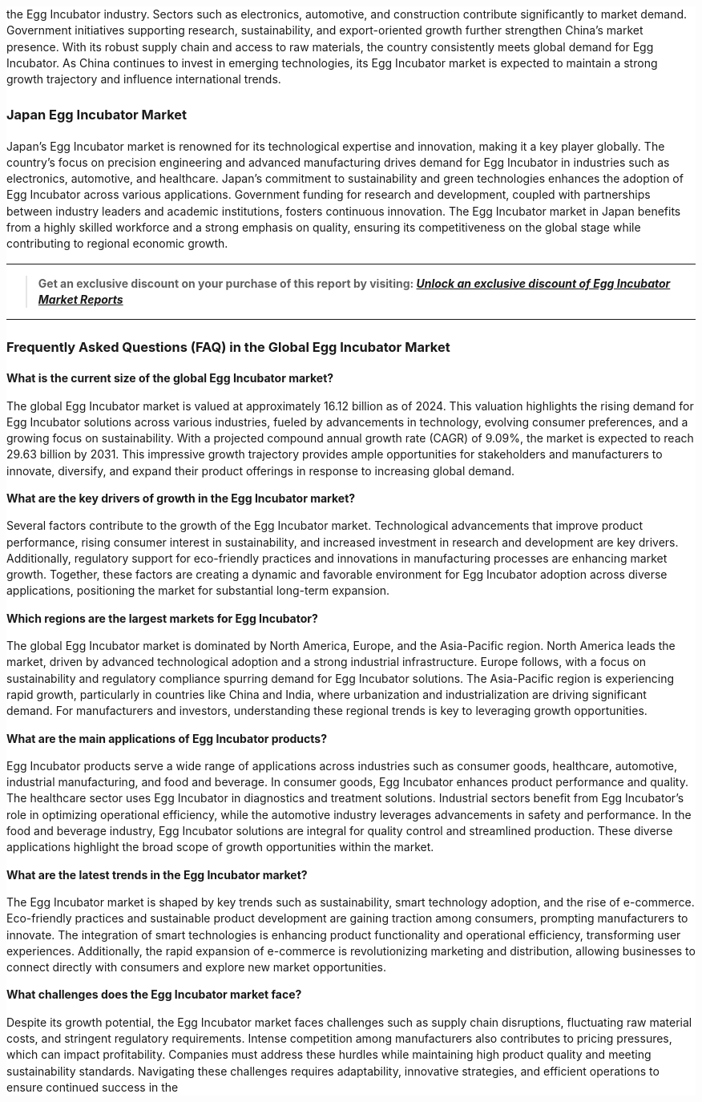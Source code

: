 the Egg Incubator industry. Sectors such as electronics, automotive, and construction contribute significantly to market demand. Government initiatives supporting research, sustainability, and export-oriented growth further strengthen China&rsquo;s market presence. With its robust supply chain and access to raw materials, the country consistently meets global demand for Egg Incubator. As China continues to invest in emerging technologies, its Egg Incubator market is expected to maintain a strong growth trajectory and influence international trends.</p><h3>Japan Egg Incubator Market</h3><p>Japan&rsquo;s Egg Incubator market is renowned for its technological expertise and innovation, making it a key player globally. The country&rsquo;s focus on precision engineering and advanced manufacturing drives demand for Egg Incubator in industries such as electronics, automotive, and healthcare. Japan&rsquo;s commitment to sustainability and green technologies enhances the adoption of Egg Incubator across various applications. Government funding for research and development, coupled with partnerships between industry leaders and academic institutions, fosters continuous innovation. The Egg Incubator market in Japan benefits from a highly skilled workforce and a strong emphasis on quality, ensuring its competitiveness on the global stage while contributing to regional economic growth.</p><hr /><blockquote><p><strong>Get an exclusive discount on your purchase of this report by visiting: <em><a href="://marketresearchpulse.com/ask-for-discount/127597?utm_source=Github&amp;utm_medium=020">Unlock an exclusive discount of Egg Incubator Market Reports</a></em>&nbsp;</strong></p></blockquote><hr /><h3>Frequently Asked Questions (FAQ) in the Global Egg Incubator Market</h3><p><strong>What is the current size of the global Egg Incubator market?</strong></p><p>The global Egg Incubator market is valued at approximately 16.12 billion as of 2024. This valuation highlights the rising demand for Egg Incubator solutions across various industries, fueled by advancements in technology, evolving consumer preferences, and a growing focus on sustainability. With a projected compound annual growth rate (CAGR) of 9.09%, the market is expected to reach 29.63 billion by 2031. This impressive growth trajectory provides ample opportunities for stakeholders and manufacturers to innovate, diversify, and expand their product offerings in response to increasing global demand.</p><p><strong>What are the key drivers of growth in the Egg Incubator market?</strong></p><p>Several factors contribute to the growth of the Egg Incubator market. Technological advancements that improve product performance, rising consumer interest in sustainability, and increased investment in research and development are key drivers. Additionally, regulatory support for eco-friendly practices and innovations in manufacturing processes are enhancing market growth. Together, these factors are creating a dynamic and favorable environment for Egg Incubator adoption across diverse applications, positioning the market for substantial long-term expansion.</p><p><strong>Which regions are the largest markets for Egg Incubator?</strong></p><p>The global Egg Incubator market is dominated by North America, Europe, and the Asia-Pacific region. North America leads the market, driven by advanced technological adoption and a strong industrial infrastructure. Europe follows, with a focus on sustainability and regulatory compliance spurring demand for Egg Incubator solutions. The Asia-Pacific region is experiencing rapid growth, particularly in countries like China and India, where urbanization and industrialization are driving significant demand. For manufacturers and investors, understanding these regional trends is key to leveraging growth opportunities.</p><p><strong>What are the main applications of Egg Incubator products?</strong></p><p>Egg Incubator products serve a wide range of applications across industries such as consumer goods, healthcare, automotive, industrial manufacturing, and food and beverage. In consumer goods, Egg Incubator enhances product performance and quality. The healthcare sector uses Egg Incubator in diagnostics and treatment solutions. Industrial sectors benefit from Egg Incubator&rsquo;s role in optimizing operational efficiency, while the automotive industry leverages advancements in safety and performance. In the food and beverage industry, Egg Incubator solutions are integral for quality control and streamlined production. These diverse applications highlight the broad scope of growth opportunities within the market.</p><p><strong>What are the latest trends in the Egg Incubator market?</strong></p><p>The Egg Incubator market is shaped by key trends such as sustainability, smart technology adoption, and the rise of e-commerce. Eco-friendly practices and sustainable product development are gaining traction among consumers, prompting manufacturers to innovate. The integration of smart technologies is enhancing product functionality and operational efficiency, transforming user experiences. Additionally, the rapid expansion of e-commerce is revolutionizing marketing and distribution, allowing businesses to connect directly with consumers and explore new market opportunities.</p><p><strong>What challenges does the Egg Incubator market face?</strong></p><p>Despite its growth potential, the Egg Incubator market faces challenges such as supply chain disruptions, fluctuating raw material costs, and stringent regulatory requirements. Intense competition among manufacturers also contributes to pricing pressures, which can impact profitability. Companies must address these hurdles while maintaining high product quality and meeting sustainability standards. Navigating these challenges requires adaptability, innovative strategies, and efficient operations to ensure continued success in the